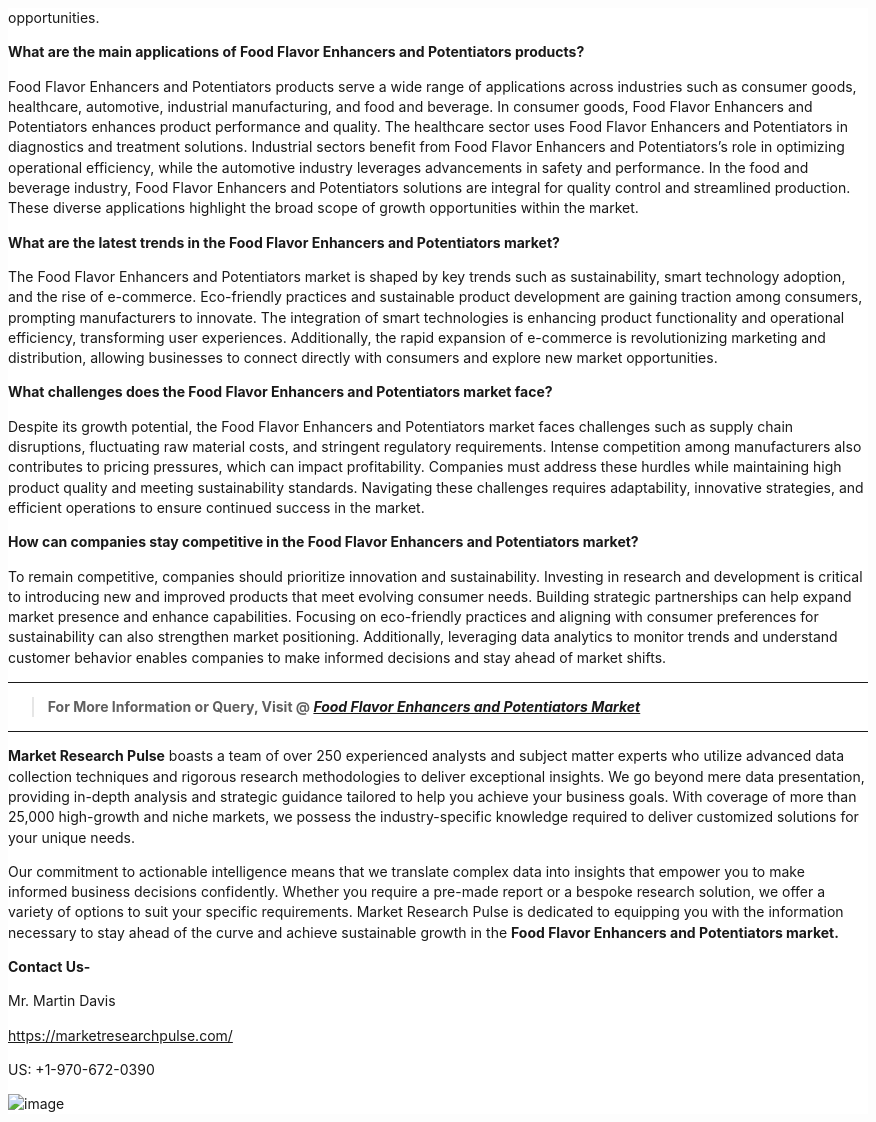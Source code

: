 opportunities.</p><p><strong>What are the main applications of Food Flavor Enhancers and Potentiators products?</strong></p><p>Food Flavor Enhancers and Potentiators products serve a wide range of applications across industries such as consumer goods, healthcare, automotive, industrial manufacturing, and food and beverage. In consumer goods, Food Flavor Enhancers and Potentiators enhances product performance and quality. The healthcare sector uses Food Flavor Enhancers and Potentiators in diagnostics and treatment solutions. Industrial sectors benefit from Food Flavor Enhancers and Potentiators&rsquo;s role in optimizing operational efficiency, while the automotive industry leverages advancements in safety and performance. In the food and beverage industry, Food Flavor Enhancers and Potentiators solutions are integral for quality control and streamlined production. These diverse applications highlight the broad scope of growth opportunities within the market.</p><p><strong>What are the latest trends in the Food Flavor Enhancers and Potentiators market?</strong></p><p>The Food Flavor Enhancers and Potentiators market is shaped by key trends such as sustainability, smart technology adoption, and the rise of e-commerce. Eco-friendly practices and sustainable product development are gaining traction among consumers, prompting manufacturers to innovate. The integration of smart technologies is enhancing product functionality and operational efficiency, transforming user experiences. Additionally, the rapid expansion of e-commerce is revolutionizing marketing and distribution, allowing businesses to connect directly with consumers and explore new market opportunities.</p><p><strong>What challenges does the Food Flavor Enhancers and Potentiators market face?</strong></p><p>Despite its growth potential, the Food Flavor Enhancers and Potentiators market faces challenges such as supply chain disruptions, fluctuating raw material costs, and stringent regulatory requirements. Intense competition among manufacturers also contributes to pricing pressures, which can impact profitability. Companies must address these hurdles while maintaining high product quality and meeting sustainability standards. Navigating these challenges requires adaptability, innovative strategies, and efficient operations to ensure continued success in the market.</p><p><strong>How can companies stay competitive in the Food Flavor Enhancers and Potentiators market?</strong></p><p>To remain competitive, companies should prioritize innovation and sustainability. Investing in research and development is critical to introducing new and improved products that meet evolving consumer needs. Building strategic partnerships can help expand market presence and enhance capabilities. Focusing on eco-friendly practices and aligning with consumer preferences for sustainability can also strengthen market positioning. Additionally, leveraging data analytics to monitor trends and understand customer behavior enables companies to make informed decisions and stay ahead of market shifts.</p><hr /><blockquote><p><strong>For More Information or Query, Visit @&nbsp;<em><a href="https://marketresearchpulse.com/report/134509/food-flavor-enhancers-and-potentiators-market?utm_source=Linkedin&utm_medium=019">Food Flavor Enhancers and Potentiators Market</a></em></strong></p></blockquote><hr /><p><strong>Market Research Pulse</strong> boasts a team of over 250 experienced analysts and subject matter experts who utilize advanced data collection techniques and rigorous research methodologies to deliver exceptional insights. We go beyond mere data presentation, providing in-depth analysis and strategic guidance tailored to help you achieve your business goals. With coverage of more than 25,000 high-growth and niche markets, we possess the industry-specific knowledge required to deliver customized solutions for your unique needs.</p><p>Our commitment to actionable intelligence means that we translate complex data into insights that empower you to make informed business decisions confidently. Whether you require a pre-made report or a bespoke research solution, we offer a variety of options to suit your specific requirements. Market Research Pulse is dedicated to equipping you with the information necessary to stay ahead of the curve and achieve sustainable growth in the <strong>Food Flavor Enhancers and Potentiators market.</strong></p><p><strong>Contact Us-</strong></p><p>Mr. Martin Davis</p><p>https://marketresearchpulse.com/</p><p>US: +1-970-672-0390</p>
![image](https://github.com/user-attachments/assets/1d3f6f60-7a32-4bdb-b40e-b892d4c50a2a)

